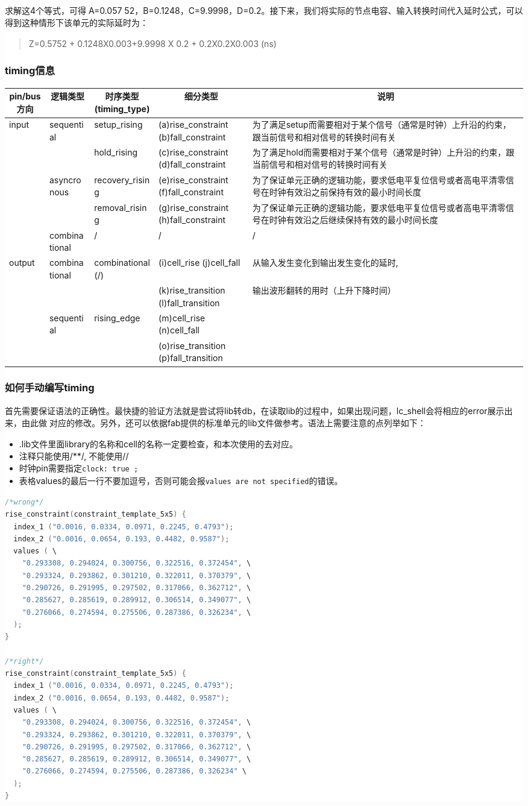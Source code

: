 求解这4个等式，可得 A=0.057 52，B=0.1248，C=9.9998，D=0.2。接下来，我们将实际的节点电容、输入转换时间代入延时公式，可以得到这种情形下该单元的实际延时为：

> Z=0.5752 + 0.1248X0.003+9.9998 X 0.2 + 0.2X0.2X0.003 (ns)

### timing信息

|pin/bus方向|逻辑类型|时序类型(timing_type)|细分类型|说明|
|----|----|----|----|----|
|input |sequential   |  setup_rising     |(a)rise_constraint (b)fall_constraint| 为了满足setup而需要相对于某个信号（通常是时钟）上升沿的约束，跟当前信号和相对信号的转换时间有关  |
|      |             |  hold_rising      |(c)rise_constraint (d)fall_constraint| 为了满足hold而需要相对于某个信号（通常是时钟）上升沿的约束，跟当前信号和相对信号的转换时间有关  |
|      |asyncronous  |  recovery_rising  |(e)rise_constraint (f)fall_constraint| 为了保证单元正确的逻辑功能，要求低电平复位信号或者高电平清零信号在时钟有效沿之前保持有效的最小时间长度  |
|      |             |  removal_rising   |(g)rise_constraint (h)fall_constraint| 为了保证单元正确的逻辑功能，要求低电平复位信号或者高电平清零信号在时钟有效沿之后继续保持有效的最小时间长度  |
|      |combinational|  /                |/| /  |
|output|combinational|  combinational(/) |(i)cell_rise       (j)cell_fall      | 从输入发生变化到输出发生变化的延时,  |
|      |             |                   |(k)rise_transition (l)fall_transition| 输出波形翻转的用时（上升下降时间）   |
|      |  sequential |  rising_edge      |(m)cell_rise       (n)cell_fall      |   |
|      |             |                   |(o)rise_transition (p)fall_transition|   |

### 如何手动编写timing

首先需要保证语法的正确性。最快捷的验证方法就是尝试将lib转db，在读取lib的过程中，如果出现问题，lc_shell会将相应的error展示出来，由此做 对应的修改。另外，还可以依据fab提供的标准单元的lib文件做参考。语法上需要注意的点列举如下：

- .lib文件里面library的名称和cell的名称一定要检查，和本次使用的去对应。
- 注释只能使用/**/, 不能使用//
- 时钟pin需要指定`clock: true ;`
- 表格values的最后一行不要加逗号，否则可能会报`values are not specified`的错误。

```c
/*wrong*/
rise_constraint(constraint_template_5x5) { 
  index_1 ("0.0016, 0.0334, 0.0971, 0.2245, 0.4793");
  index_2 ("0.0016, 0.0654, 0.193, 0.4482, 0.9587");
  values ( \
    "0.293308, 0.294024, 0.300756, 0.322516, 0.372454", \
    "0.293324, 0.293862, 0.301210, 0.322011, 0.370379", \
    "0.290726, 0.291995, 0.297502, 0.317066, 0.362712", \
    "0.285627, 0.285619, 0.289912, 0.306514, 0.349077", \
    "0.276066, 0.274594, 0.275506, 0.287386, 0.326234", \
  );
}

/*right*/
rise_constraint(constraint_template_5x5) { 
  index_1 ("0.0016, 0.0334, 0.0971, 0.2245, 0.4793");
  index_2 ("0.0016, 0.0654, 0.193, 0.4482, 0.9587");
  values ( \
    "0.293308, 0.294024, 0.300756, 0.322516, 0.372454", \
    "0.293324, 0.293862, 0.301210, 0.322011, 0.370379", \
    "0.290726, 0.291995, 0.297502, 0.317066, 0.362712", \
    "0.285627, 0.285619, 0.289912, 0.306514, 0.349077", \
    "0.276066, 0.274594, 0.275506, 0.287386, 0.326234" \
  );
}
```
